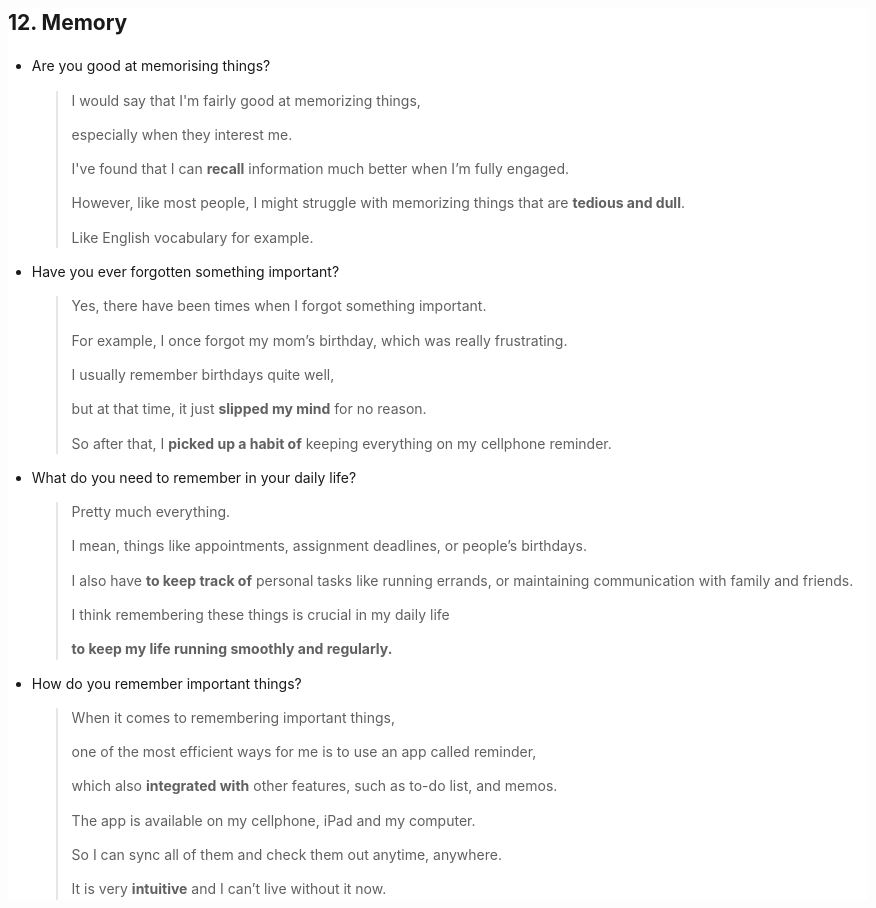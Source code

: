 
## 12. Memory

- Are you good at memorising things?
    
    > I would say that I'm fairly good at memorizing things,
    > 
    > especially when they interest me.
    > 
    > I've found that I can **recall** information much better when I’m fully engaged.
    > 
    > However, like most people, I might struggle with memorizing things that are **tedious and dull**.
    > 
    > Like English vocabulary for example.
    
- Have you ever forgotten something important?
    
    > Yes, there have been times when I forgot something important.
    > 
    > For example, I once forgot my mom’s birthday, which was really frustrating.
    > 
    > I usually remember birthdays quite well,
    > 
    > but at that time, it just **slipped my mind** for no reason.
    > 
    > So after that, I **picked up a habit of** keeping everything on my cellphone reminder.
    
- What do you need to remember in your daily life?
    
    > Pretty much everything.
    > 
    > I mean, things like appointments, assignment deadlines, or people’s birthdays.
    > 
    > I also have **to keep track of** personal tasks like running errands, or maintaining communication with family and friends.
    > 
    > I think remembering these things is crucial in my daily life
    > 
    > **to keep my life running smoothly and regularly.**
    
- How do you remember important things?
    
    > When it comes to remembering important things,
    > 
    > one of the most efficient ways for me is to use an app called reminder,
    > 
    > which also **integrated with** other features, such as to-do list, and memos.
    > 
    > The app is available on my cellphone, iPad and my computer.
    > 
    > So I can sync all of them and check them out anytime, anywhere.
    > 
    > It is very **intuitive** and I can’t live without it now.
    